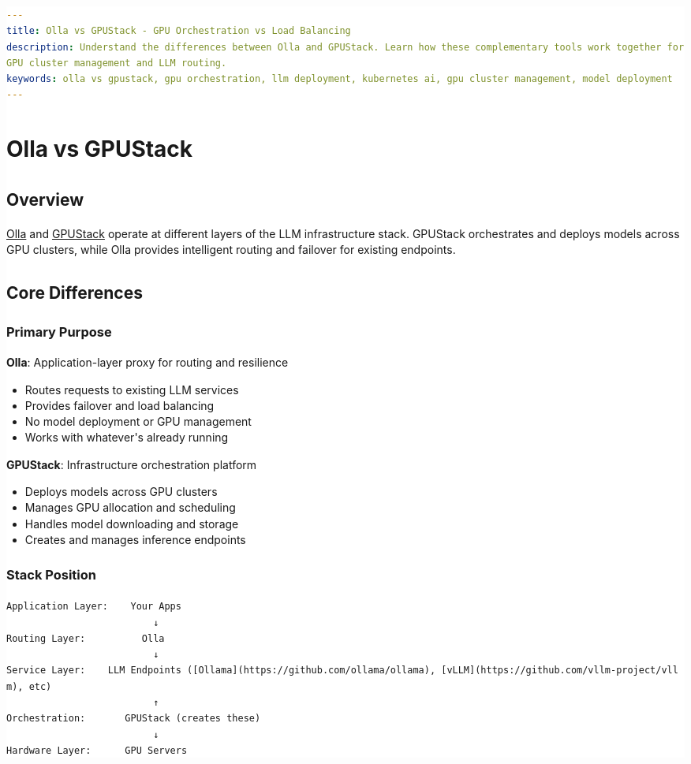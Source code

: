 ```yaml
---
title: Olla vs GPUStack - GPU Orchestration vs Load Balancing
description: Understand the differences between Olla and GPUStack. Learn how these complementary tools work together for GPU cluster management and LLM routing.
keywords: olla vs gpustack, gpu orchestration, llm deployment, kubernetes ai, gpu cluster management, model deployment
---
```


# Olla vs GPUStack

## Overview

[Olla](https://github.com/thushan/olla) and [GPUStack](https://github.com/gpustack/gpustack) operate at different layers of the LLM infrastructure stack. GPUStack orchestrates and deploys models across GPU clusters, while Olla provides intelligent routing and failover for existing endpoints.

## Core Differences

### Primary Purpose

**Olla**: Application-layer proxy for routing and resilience

- Routes requests to existing LLM services
- Provides failover and load balancing
- No model deployment or GPU management
- Works with whatever's already running

**GPUStack**: Infrastructure orchestration platform

- Deploys models across GPU clusters
- Manages GPU allocation and scheduling
- Handles model downloading and storage
- Creates and manages inference endpoints

### Stack Position

```
Application Layer:    Your Apps
                          ↓
Routing Layer:          Olla
                          ↓
Service Layer:    LLM Endpoints ([Ollama](https://github.com/ollama/ollama), [vLLM](https://github.com/vllm-project/vllm), etc)
                          ↑
Orchestration:       GPUStack (creates these)
                          ↓
Hardware Layer:      GPU Servers
```

